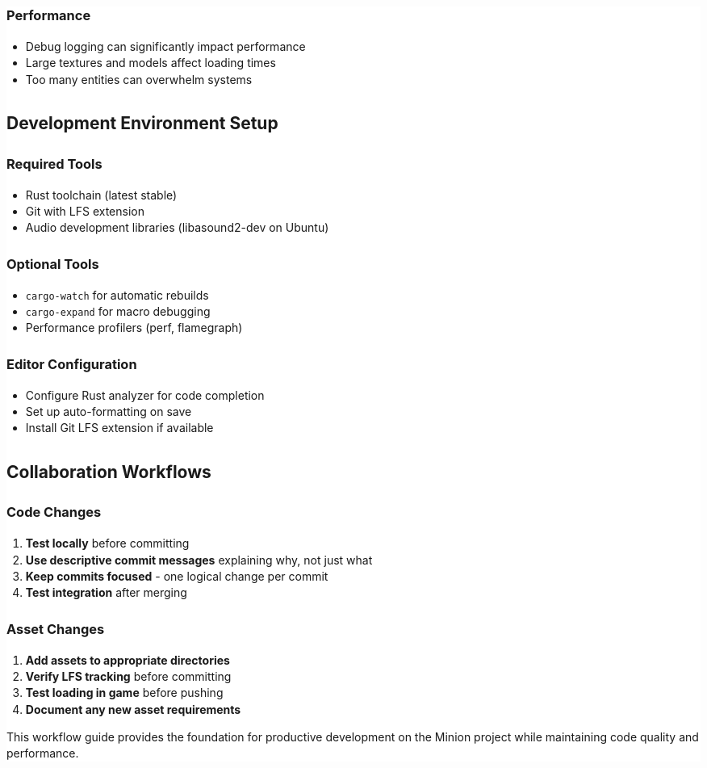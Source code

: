 ### Performance
- Debug logging can significantly impact performance
- Large textures and models affect loading times
- Too many entities can overwhelm systems

## Development Environment Setup

### Required Tools
- Rust toolchain (latest stable)
- Git with LFS extension
- Audio development libraries (libasound2-dev on Ubuntu)

### Optional Tools
- `cargo-watch` for automatic rebuilds
- `cargo-expand` for macro debugging
- Performance profilers (perf, flamegraph)

### Editor Configuration
- Configure Rust analyzer for code completion
- Set up auto-formatting on save
- Install Git LFS extension if available

## Collaboration Workflows

### Code Changes
1. **Test locally** before committing
2. **Use descriptive commit messages** explaining why, not just what
3. **Keep commits focused** - one logical change per commit
4. **Test integration** after merging

### Asset Changes
1. **Add assets to appropriate directories**
2. **Verify LFS tracking** before committing
3. **Test loading in game** before pushing
4. **Document any new asset requirements**

This workflow guide provides the foundation for productive development on the Minion project while maintaining code quality and performance.
